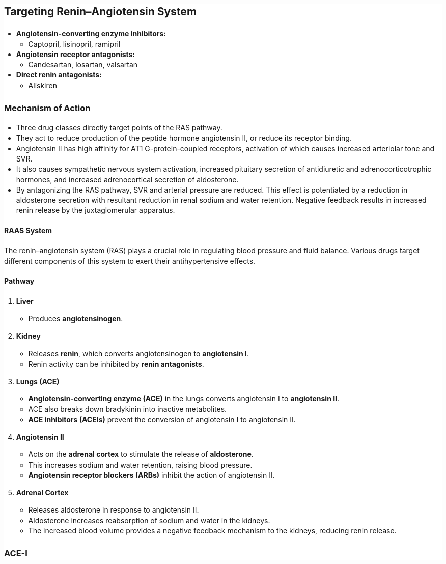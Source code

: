 ## Targeting Renin–Angiotensin System
- **Angiotensin-converting enzyme inhibitors:**
  - Captopril, lisinopril, ramipril
- **Angiotensin receptor antagonists:**
  - Candesartan, losartan, valsartan
- **Direct renin antagonists:**
  - Aliskiren
### Mechanism of Action
- Three drug classes directly target points of the RAS pathway.
- They act to reduce production of the peptide hormone angiotensin II, or reduce its receptor binding.
- Angiotensin II has high affinity for AT1 G-protein-coupled receptors, activation of which causes increased arteriolar tone and SVR.
- It also causes sympathetic nervous system activation, increased pituitary secretion of antidiuretic and adrenocorticotrophic hormones, and increased adrenocortical secretion of aldosterone.
- By antagonizing the RAS pathway, SVR and arterial pressure are reduced. This effect is potentiated by a reduction in aldosterone secretion with resultant reduction in renal sodium and water retention. Negative feedback results in increased renin release by the juxtaglomerular apparatus.
#### RAAS System

The renin–angiotensin system (RAS) plays a crucial role in regulating blood pressure and fluid balance. Various drugs target different components of this system to exert their antihypertensive effects.

#### Pathway

1. **Liver**
	
	- Produces **angiotensinogen**.
2. **Kidney**
	
	- Releases **renin**, which converts angiotensinogen to **angiotensin I**.
	- Renin activity can be inhibited by **renin antagonists**.
3. **Lungs (ACE)**
	
	- **Angiotensin-converting enzyme (ACE)** in the lungs converts angiotensin I to **angiotensin II**.
	- ACE also breaks down bradykinin into inactive metabolites.
	- **ACE inhibitors (ACEIs)** prevent the conversion of angiotensin I to angiotensin II.
4. **Angiotensin II**

	- Acts on the **adrenal cortex** to stimulate the release of **aldosterone**.
	- This increases sodium and water retention, raising blood pressure.
	- **Angiotensin receptor blockers (ARBs)** inhibit the action of angiotensin II.
5. **Adrenal Cortex**

	- Releases aldosterone in response to angiotensin II.
	- Aldosterone increases reabsorption of sodium and water in the kidneys.
	- The increased blood volume provides a negative feedback mechanism to the kidneys, reducing renin release.
### ACE-I
